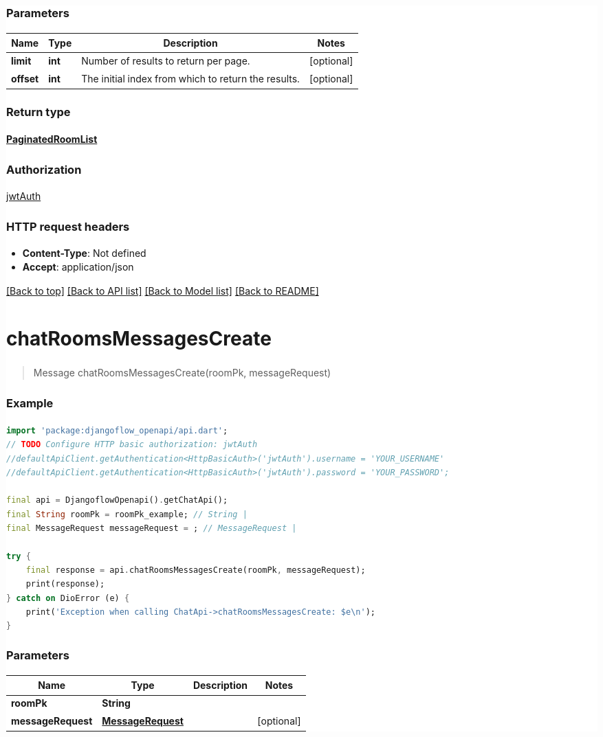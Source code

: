 ### Parameters

Name | Type | Description  | Notes
------------- | ------------- | ------------- | -------------
 **limit** | **int**| Number of results to return per page. | [optional] 
 **offset** | **int**| The initial index from which to return the results. | [optional] 

### Return type

[**PaginatedRoomList**](PaginatedRoomList.md)

### Authorization

[jwtAuth](../README.md#jwtAuth)

### HTTP request headers

 - **Content-Type**: Not defined
 - **Accept**: application/json

[[Back to top]](#) [[Back to API list]](../README.md#documentation-for-api-endpoints) [[Back to Model list]](../README.md#documentation-for-models) [[Back to README]](../README.md)

# **chatRoomsMessagesCreate**
> Message chatRoomsMessagesCreate(roomPk, messageRequest)



### Example
```dart
import 'package:djangoflow_openapi/api.dart';
// TODO Configure HTTP basic authorization: jwtAuth
//defaultApiClient.getAuthentication<HttpBasicAuth>('jwtAuth').username = 'YOUR_USERNAME'
//defaultApiClient.getAuthentication<HttpBasicAuth>('jwtAuth').password = 'YOUR_PASSWORD';

final api = DjangoflowOpenapi().getChatApi();
final String roomPk = roomPk_example; // String | 
final MessageRequest messageRequest = ; // MessageRequest | 

try {
    final response = api.chatRoomsMessagesCreate(roomPk, messageRequest);
    print(response);
} catch on DioError (e) {
    print('Exception when calling ChatApi->chatRoomsMessagesCreate: $e\n');
}
```

### Parameters

Name | Type | Description  | Notes
------------- | ------------- | ------------- | -------------
 **roomPk** | **String**|  | 
 **messageRequest** | [**MessageRequest**](MessageRequest.md)|  | [optional] 

